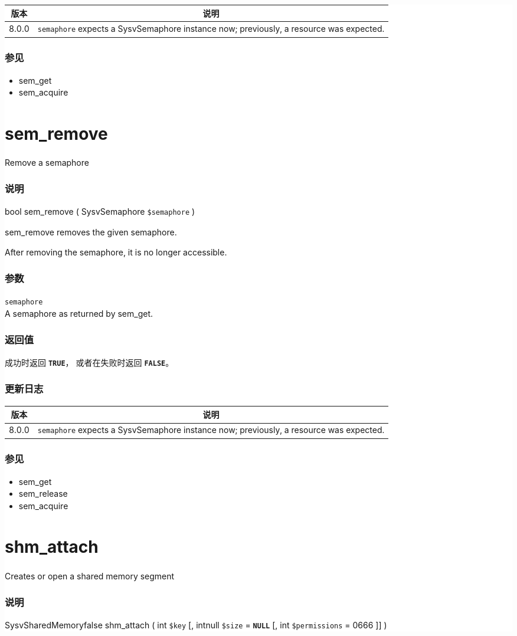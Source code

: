 | 版本  | 说明                                                                                                                                            |
|-------|-------------------------------------------------------------------------------------------------------------------------------------------------|
| 8.0.0 | `semaphore` expects a <span class="classname">SysvSemaphore</span> instance now; previously, a <span class="type">resource</span> was expected. |

### 参见

-   <span class="function">sem\_get</span>
-   <span class="function">sem\_acquire</span>

sem\_remove
===========

Remove a semaphore

### 说明

<span class="type">bool</span> <span
class="methodname">sem\_remove</span> ( <span class="methodparam"><span
class="type">SysvSemaphore</span> `$semaphore`</span> )

<span class="function">sem\_remove</span> removes the given semaphore.

After removing the semaphore, it is no longer accessible.

### 参数

`semaphore`  
A semaphore as returned by <span class="function">sem\_get</span>.

### 返回值

成功时返回 **`TRUE`**， 或者在失败时返回 **`FALSE`**。

### 更新日志

| 版本  | 说明                                                                                                                                            |
|-------|-------------------------------------------------------------------------------------------------------------------------------------------------|
| 8.0.0 | `semaphore` expects a <span class="classname">SysvSemaphore</span> instance now; previously, a <span class="type">resource</span> was expected. |

### 参见

-   <span class="function">sem\_get</span>
-   <span class="function">sem\_release</span>
-   <span class="function">sem\_acquire</span>

shm\_attach
===========

Creates or open a shared memory segment

### 说明

<span class="type"><span class="type">SysvSharedMemory</span><span
class="type">false</span></span> <span
class="methodname">shm\_attach</span> ( <span class="methodparam"><span
class="type">int</span> `$key`</span> \[, <span
class="methodparam"><span class="type"><span
class="type">int</span><span class="type">null</span></span>
`$size`<span class="initializer"> = **`NULL`**</span></span> \[, <span
class="methodparam"><span class="type">int</span> `$permissions`<span
class="initializer"> = 0666</span></span> \]\] )
